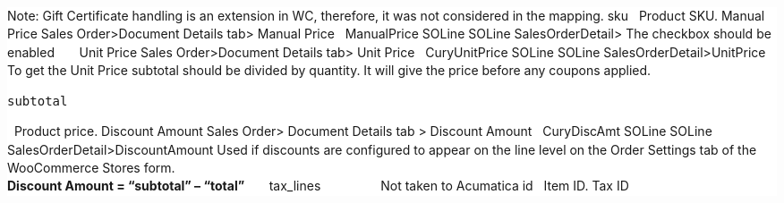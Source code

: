 <td><span>Note: Gift Certificate handling is an extension in WC, therefore, it was not considered in the mapping.</span></td>
<td><ac:inline-comment-marker ac:ref="2318715c-4528-49b7-a4f3-8ce03eb50b81">sku</ac:inline-comment-marker></td>
<td>&nbsp;</td>
<td>Product SKU.</td></tr>
<tr>
<td colspan="1">Manual Price</td>
<td colspan="1"><span>Sales Order&gt;Document Details</span><span> tab&gt; Manual Price</span></td>
<td colspan="1">&nbsp;</td>
<td colspan="1">ManualPrice</td>
<td colspan="1"><span>SOLine</span></td>
<td colspan="1"><span>SOLine</span></td>
<td colspan="1"><span>SalesOrderDetail&gt;</span></td>
<td colspan="1">The checkbox should be enabled</td>
<td colspan="1">&nbsp;</td>
<td colspan="1">&nbsp;</td>
<td colspan="1">&nbsp;</td></tr>
<tr>
<td>Unit Price</td>
<td><span>Sales Order&gt;Document Details</span><span> tab&gt; Unit Price</span></td>
<td>&nbsp;</td>
<td>CuryUnitPrice</td>
<td>SOLine</td>
<td>SOLine</td>
<td>SalesOrderDetail&gt;<ac:inline-comment-marker ac:ref="f5a8dded-1fa4-4abd-8f91-a627233df9f1">UnitPrice</ac:inline-comment-marker></td>
<td>To get the Unit Price subtotal should be divided by quantity. It will give the price before any coupons applied.</td>
<td>
<pre class=" microlight"><span>subtotal</span></pre></td>
<td>&nbsp;</td>
<td>Product price.</td></tr>
<tr>
<td>Discount Amount</td>
<td>Sales Order&gt; Document Details tab &gt; Discount Amount</td>
<td>&nbsp;</td>
<td>CuryDiscAmt</td>
<td>SOLine</td>
<td>SOLine</td>
<td>SalesOrderDetail&gt;DiscountAmount</td>
<td>Used if discounts are configured to appear on the line level on the Order Settings tab of the WooCommerce Stores form. <br /> <strong>Discount Amount = &ldquo;subtotal&rdquo; &ndash; &ldquo;total&rdquo;</strong></td>
<td>&nbsp;</td>
<td>&nbsp;</td>
<td>&nbsp;</td></tr>
<tr>
<th colspan="10">tax_lines</th>
<th>&nbsp;</th></tr>
<tr>
<td>&nbsp;</td>
<td>&nbsp;</td>
<td>&nbsp;</td>
<td>&nbsp;</td>
<td>&nbsp;</td>
<td>&nbsp;</td>
<td>&nbsp;</td>
<td><span>Not taken to Acumatica</span></td>
<td>id</td>
<td>&nbsp;</td>
<td>Item ID.</td></tr>
<tr>
<td>Tax ID</td>